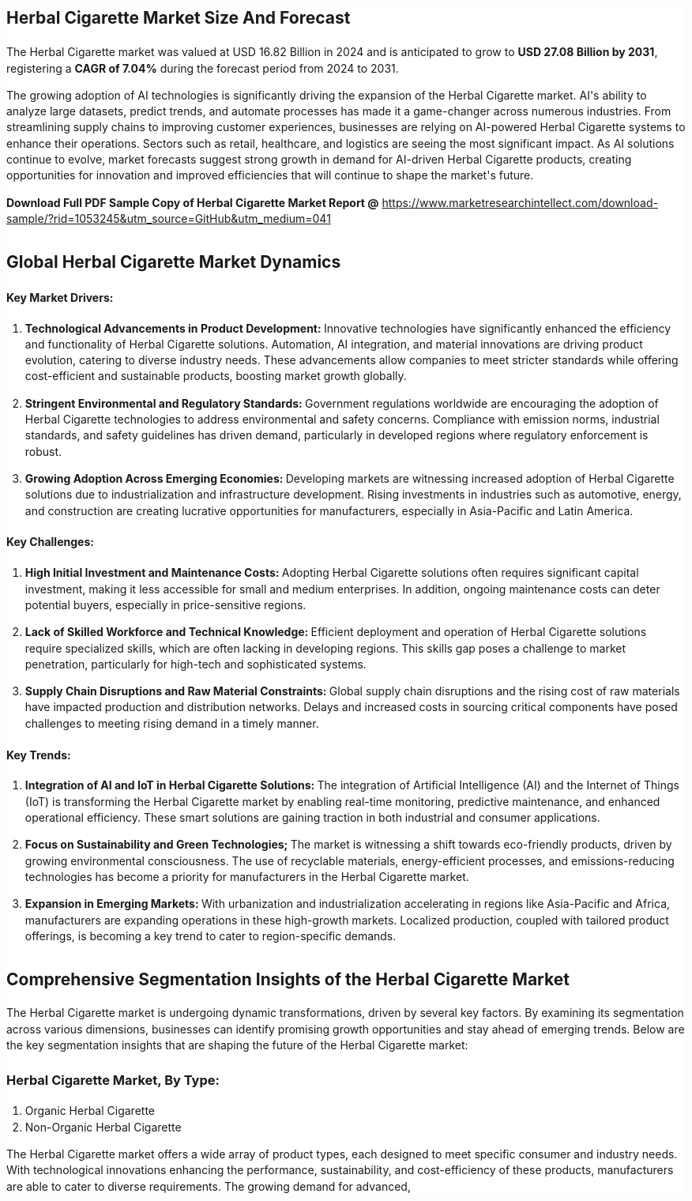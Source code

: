<h2>Herbal Cigarette Market Size And Forecast</h2><p>The Herbal Cigarette market was valued at USD 16.82 Billion in 2024 and is anticipated to grow to <strong>USD 27.08 Billion by 2031</strong>, registering a <strong>CAGR of 7.04%</strong> during the forecast period from 2024 to 2031.</p><p>The growing adoption of AI technologies is significantly driving the expansion of the Herbal Cigarette market. AI's ability to analyze large datasets, predict trends, and automate processes has made it a game-changer across numerous industries. From streamlining supply chains to improving customer experiences, businesses are relying on AI-powered Herbal Cigarette systems to enhance their operations. Sectors such as retail, healthcare, and logistics are seeing the most significant impact. As AI solutions continue to evolve, market forecasts suggest strong growth in demand for AI-driven Herbal Cigarette products, creating opportunities for innovation and improved efficiencies that will continue to shape the market's future.</p><p><strong>Download Full PDF Sample Copy of Herbal Cigarette Market Report @</strong>&nbsp;<a href="https://www.marketresearchintellect.com/download-sample/?rid=1053245&amp;utm_source=GitHub&amp;utm_medium=041">https://www.marketresearchintellect.com/download-sample/?rid=1053245&amp;utm_source=GitHub&amp;utm_medium=041</a></p><h2>Global Herbal Cigarette Market Dynamics</h2><h4><strong>Key Market Drivers:</strong></h4><ol><li><p><strong>Technological Advancements in Product Development:&nbsp;</strong>Innovative technologies have significantly enhanced the efficiency and functionality of Herbal Cigarette solutions. Automation, AI integration, and material innovations are driving product evolution, catering to diverse industry needs. These advancements allow companies to meet stricter standards while offering cost-efficient and sustainable products, boosting market growth globally.</p></li><li><p><strong>Stringent Environmental and Regulatory Standards:&nbsp;</strong>Government regulations worldwide are encouraging the adoption of Herbal Cigarette technologies to address environmental and safety concerns. Compliance with emission norms, industrial standards, and safety guidelines has driven demand, particularly in developed regions where regulatory enforcement is robust.</p></li><li><p><strong>Growing Adoption Across Emerging Economies:&nbsp;</strong>Developing markets are witnessing increased adoption of Herbal Cigarette solutions due to industrialization and infrastructure development. Rising investments in industries such as automotive, energy, and construction are creating lucrative opportunities for manufacturers, especially in Asia-Pacific and Latin America.</p></li></ol><h4><strong>Key Challenges:</strong></h4><ol><li><p><strong>High Initial Investment and Maintenance Costs:&nbsp;</strong>Adopting Herbal Cigarette solutions often requires significant capital investment, making it less accessible for small and medium enterprises. In addition, ongoing maintenance costs can deter potential buyers, especially in price-sensitive regions.</p></li><li><p><strong>Lack of Skilled Workforce and Technical Knowledge:&nbsp;</strong>Efficient deployment and operation of Herbal Cigarette solutions require specialized skills, which are often lacking in developing regions. This skills gap poses a challenge to market penetration, particularly for high-tech and sophisticated systems.</p></li><li><p><strong>Supply Chain Disruptions and Raw Material Constraints:&nbsp;</strong>Global supply chain disruptions and the rising cost of raw materials have impacted production and distribution networks. Delays and increased costs in sourcing critical components have posed challenges to meeting rising demand in a timely manner.</p></li></ol><h4><strong>Key Trends:</strong></h4><ol><li><p><strong>Integration of AI and IoT in Herbal Cigarette Solutions:&nbsp;</strong>The integration of Artificial Intelligence (AI) and the Internet of Things (IoT) is transforming the Herbal Cigarette market by enabling real-time monitoring, predictive maintenance, and enhanced operational efficiency. These smart solutions are gaining traction in both industrial and consumer applications.</p></li><li><p><strong>Focus on Sustainability and Green Technologies;&nbsp;</strong>The market is witnessing a shift towards eco-friendly products, driven by growing environmental consciousness. The use of recyclable materials, energy-efficient processes, and emissions-reducing technologies has become a priority for manufacturers in the Herbal Cigarette market.</p></li><li><p><strong>Expansion in Emerging Markets:&nbsp;</strong>With urbanization and industrialization accelerating in regions like Asia-Pacific and Africa, manufacturers are expanding operations in these high-growth markets. Localized production, coupled with tailored product offerings, is becoming a key trend to cater to region-specific demands.</p></li></ol><div class="article-main__content" data-test-id="publishing-text-block"><h2>Comprehensive Segmentation Insights of the Herbal Cigarette Market</h2><p>The Herbal Cigarette market is undergoing dynamic transformations, driven by several key factors. By examining its segmentation across various dimensions, businesses can identify promising growth opportunities and stay ahead of emerging trends. Below are the key segmentation insights that are shaping the future of the Herbal Cigarette market:</p><h3><strong>Herbal Cigarette Market, By Type:<br /></strong></h3><ol><li>Organic Herbal Cigarette<li> Non-Organic Herbal Cigarette</li></ol><p>The Herbal Cigarette market offers a wide array of product types, each designed to meet specific consumer and industry needs. With technological innovations enhancing the performance, sustainability, and cost-efficiency of these products, manufacturers are able to cater to diverse requirements. The growing demand for advanced,